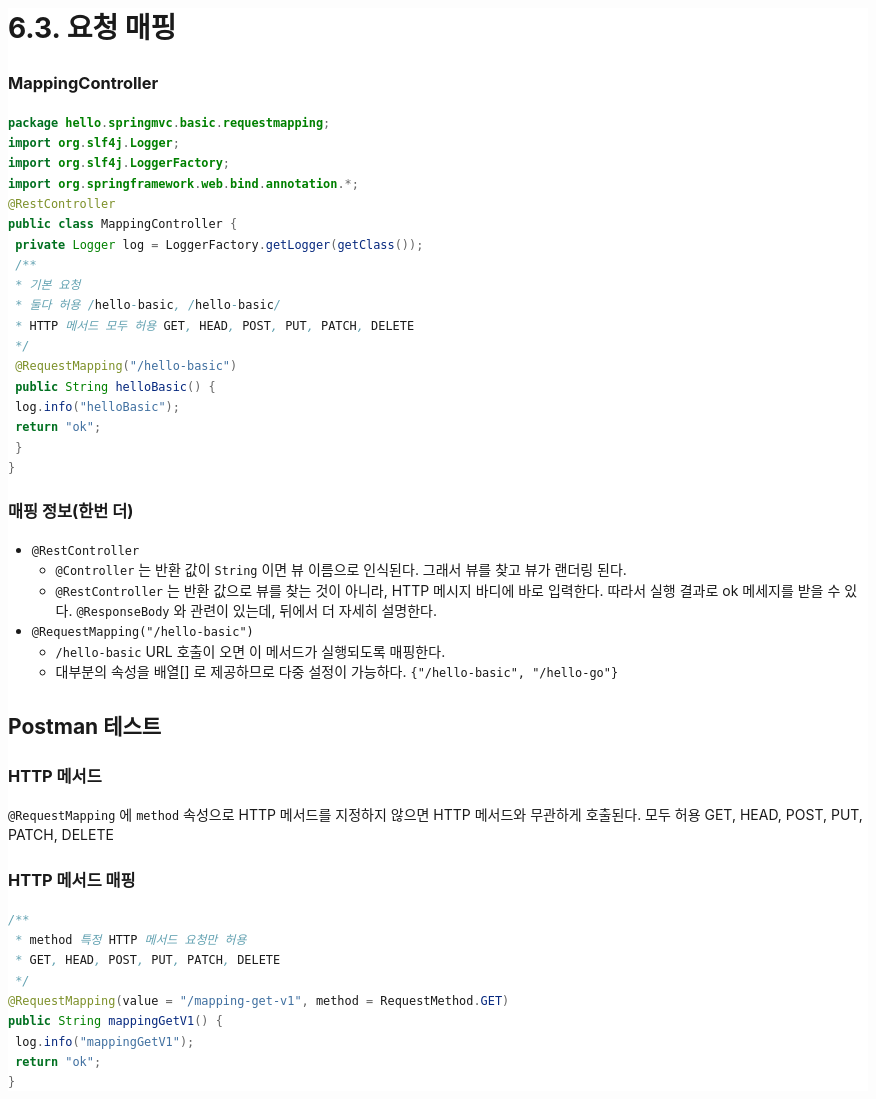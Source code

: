# 6.3. 요청 매핑

### MappingController

```java
package hello.springmvc.basic.requestmapping;
import org.slf4j.Logger;
import org.slf4j.LoggerFactory;
import org.springframework.web.bind.annotation.*;
@RestController
public class MappingController {
 private Logger log = LoggerFactory.getLogger(getClass());
 /**
 * 기본 요청
 * 둘다 허용 /hello-basic, /hello-basic/
 * HTTP 메서드 모두 허용 GET, HEAD, POST, PUT, PATCH, DELETE
 */
 @RequestMapping("/hello-basic")
 public String helloBasic() {
 log.info("helloBasic");
 return "ok";
 }
}
```

### 매핑 정보(한번 더)

- `@RestController`
    - `@Controller` 는 반환 값이 `String` 이면 뷰 이름으로 인식된다. 그래서 뷰를 찾고 뷰가 랜더링 된다.
    - `@RestController` 는 반환 값으로 뷰를 찾는 것이 아니라, HTTP 메시지 바디에 바로 입력한다.
    따라서 실행 결과로 ok 메세지를 받을 수 있다. `@ResponseBody` 와 관련이 있는데, 뒤에서 더 자세히 설명한다.
- `@RequestMapping("/hello-basic")`
    - `/hello-basic` URL 호출이 오면 이 메서드가 실행되도록 매핑한다.
    - 대부분의 속성을 배열[] 로 제공하므로 다중 설정이 가능하다. `{"/hello-basic", "/hello-go"}`

## Postman 테스트

### HTTP 메서드

`@RequestMapping` 에 `method` 속성으로 HTTP 메서드를 지정하지 않으면 HTTP 메서드와 무관하게 호출된다.
모두 허용 GET, HEAD, POST, PUT, PATCH, DELETE

### HTTP 메서드 매핑

```java
/**
 * method 특정 HTTP 메서드 요청만 허용
 * GET, HEAD, POST, PUT, PATCH, DELETE
 */
@RequestMapping(value = "/mapping-get-v1", method = RequestMethod.GET)
public String mappingGetV1() {
 log.info("mappingGetV1");
 return "ok";
}
```
